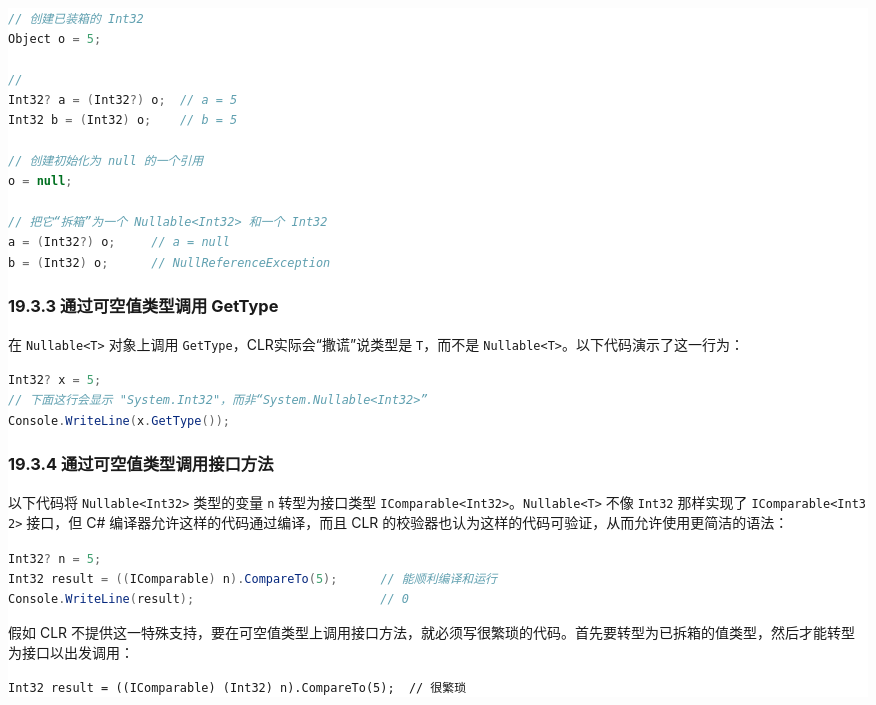 ```C#
// 创建已装箱的 Int32
Object o = 5;

// 
Int32? a = (Int32?) o;  // a = 5
Int32 b = (Int32) o;    // b = 5

// 创建初始化为 null 的一个引用
o = null;

// 把它“拆箱”为一个 Nullable<Int32> 和一个 Int32
a = (Int32?) o;     // a = null
b = (Int32) o;      // NullReferenceException
```

### 19.3.3 通过可空值类型调用 GetType

在 `Nullable<T>` 对象上调用 `GetType`，CLR实际会“撒谎”说类型是 `T`，而不是 `Nullable<T>`。以下代码演示了这一行为：

```C#
Int32? x = 5;
// 下面这行会显示 "System.Int32"，而非“System.Nullable<Int32>”
Console.WriteLine(x.GetType());
```

### 19.3.4 通过可空值类型调用接口方法

以下代码将 `Nullable<Int32>` 类型的变量 `n` 转型为接口类型 `IComparable<Int32>`。`Nullable<T>` 不像 `Int32` 那样实现了 `IComparable<Int32>` 接口，但 C# 编译器允许这样的代码通过编译，而且 CLR 的校验器也认为这样的代码可验证，从而允许使用更简洁的语法：

```C#
Int32? n = 5;
Int32 result = ((IComparable) n).CompareTo(5);      // 能顺利编译和运行
Console.WriteLine(result);                          // 0
```

假如 CLR 不提供这一特殊支持，要在可空值类型上调用接口方法，就必须写很繁琐的代码。首先要转型为已拆箱的值类型，然后才能转型为接口以出发调用：

`Int32 result = ((IComparable) (Int32) n).CompareTo(5);  // 很繁琐`